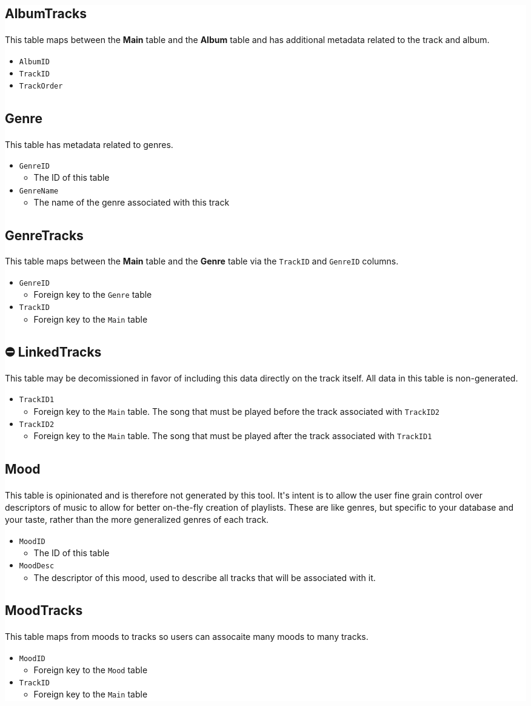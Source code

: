 ## **AlbumTracks**
This table maps between the **Main** table and the **Album** table and has additional metadata related to the track and album.
- `AlbumID`
- `TrackID`
- `TrackOrder`

## **Genre**
This table has metadata related to genres.
- `GenreID`
  - The ID of this table
- `GenreName`
  - The name of the genre associated with this track

## **GenreTracks**
This table maps between the **Main** table and the **Genre** table via the `TrackID` and `GenreID` columns.
- `GenreID`
  - Foreign key to the `Genre` table
- `TrackID`
  - Foreign key to the `Main` table

## :no_entry: **LinkedTracks**
This table may be decomissioned in favor of including this data directly on the track itself. All data in this table is non-generated.
- `TrackID1`
  - Foreign key to the `Main` table. The song that must be played before the track associated with `TrackID2`
- `TrackID2`
  - Foreign key to the `Main` table. The song that must be played after the track associated with `TrackID1`

## **Mood**
This table is opinionated and is therefore not generated by this tool. It's intent is to allow the user fine grain control over descriptors of music to allow for better on-the-fly creation of playlists. These are like genres, but specific to your database and your taste, rather than the more generalized genres of each track.
- `MoodID`
  - The ID of this table
- `MoodDesc`
  - The descriptor of this mood, used to describe all tracks that will be associated with it.

## **MoodTracks**
This table maps from moods to tracks so users can assocaite many moods to many tracks.
- `MoodID`
  - Foreign key to the `Mood` table
- `TrackID`
  - Foreign key to the `Main` table
